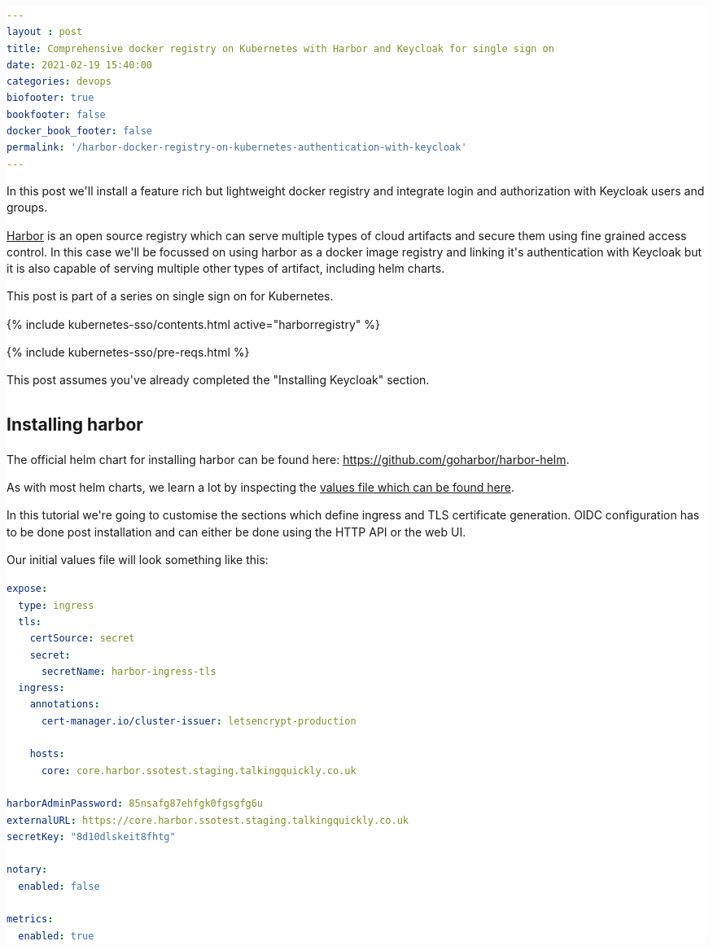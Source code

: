 ```yaml
---
layout : post
title: Comprehensive docker registry on Kubernetes with Harbor and Keycloak for single sign on
date: 2021-02-19 15:40:00
categories: devops
biofooter: true
bookfooter: false
docker_book_footer: false
permalink: '/harbor-docker-registry-on-kubernetes-authentication-with-keycloak'
---
```


In this post we'll install a feature rich but lightweight docker registry and integrate login and authorization with Keycloak users and groups. 

[Harbor](https://goharbor.io) is an open source registry which can serve multiple types of cloud artifacts and secure them using fine grained access control. In this case we'll be focussed on using harbor as a docker image registry and linking it's authentication with Keycloak but it is also capable of serving multiple other types of artifact, including helm charts.

This post is part of a series on single sign on for Kubernetes.



{% include kubernetes-sso/contents.html active="harborregistry" %}

{% include kubernetes-sso/pre-reqs.html %}

This post assumes you've already completed the "Installing Keycloak" section.

## Installing harbor

The official helm chart for installing harbor can be found here: <https://github.com/goharbor/harbor-helm>.

As with most helm charts, we learn a lot by inspecting the [values file which can be found here](https://github.com/goharbor/harbor-helm/blob/master/values.yaml).

In this tutorial we're going to customise the sections which define ingress and TLS certificate generation. OIDC configuration has to be done post installation and can either be done using the HTTP API or the web UI.

Our initial values file will look something like this:

```yaml
expose:
  type: ingress
  tls:
    certSource: secret
    secret:
      secretName: harbor-ingress-tls
  ingress:
    annotations:
      cert-manager.io/cluster-issuer: letsencrypt-production

    hosts:
      core: core.harbor.ssotest.staging.talkingquickly.co.uk
      
harborAdminPassword: 85nsafg87ehfgk0fgsgfg6u
externalURL: https://core.harbor.ssotest.staging.talkingquickly.co.uk
secretKey: "8d10dlskeit8fhtg"

notary:
  enabled: false

metrics:
  enabled: true
```